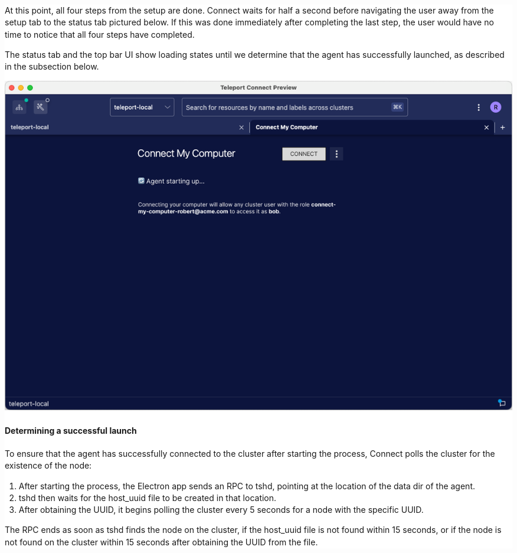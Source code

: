 At this point, all four steps from the setup are done. Connect waits for half a second before
navigating the user away from the setup tab to the status tab pictured below. If this was done
immediately after completing the last step, the user would have no time to notice that all four
steps have completed.

The status tab and the top bar UI show loading states until we determine that the agent has
successfully launched, as described in the subsection below.

![status starting](assets/0133-status-starting.png)


#### Determining a successful launch

To ensure that the agent has successfully connected to the cluster after starting the process,
Connect polls the cluster for the existence of the node:

1. After starting the process, the Electron app sends an RPC to tshd, pointing at the location of
   the data dir of the agent.
2. tshd then waits for the host_uuid file to be created in that location.
3. After obtaining the UUID, it begins polling the cluster every 5 seconds for a node with the
   specific UUID.

The RPC ends as soon as tshd finds the node on the cluster, if the host_uuid file is not found
within 15 seconds, or if the node is not found on the cluster within 15 seconds after obtaining the
UUID from the file.
